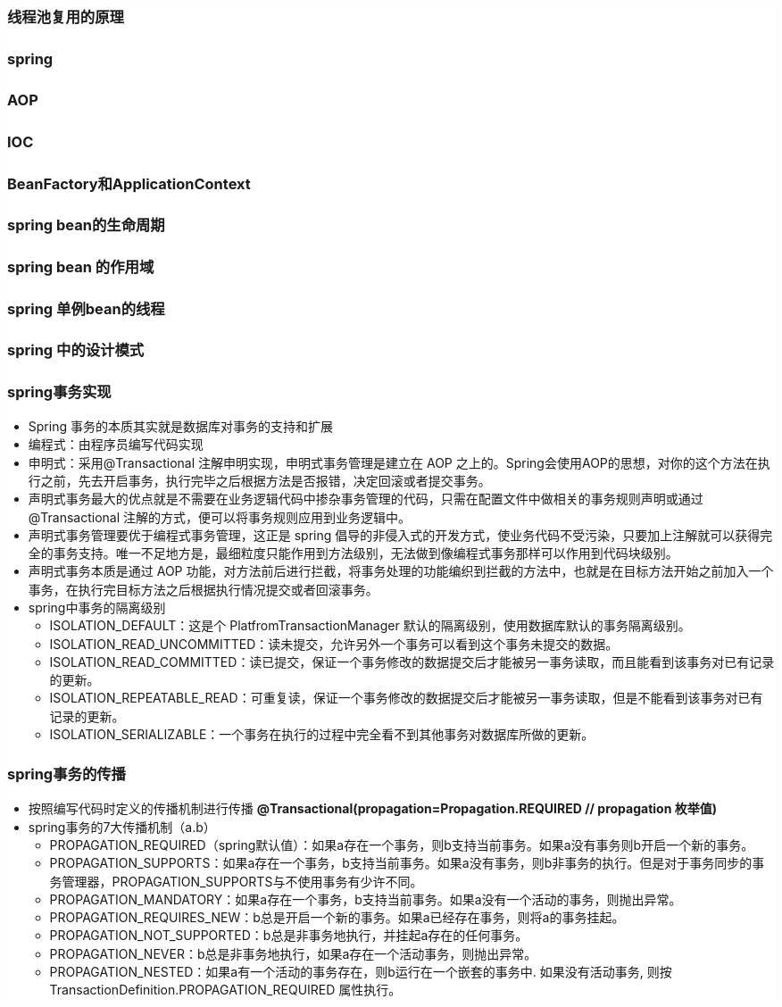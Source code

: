 ### 线程池复用的原理

### spring

### AOP

### IOC

### BeanFactory和ApplicationContext

### spring bean的生命周期

### spring bean 的作用域

### spring 单例bean的线程

### spring 中的设计模式

### spring事务实现

- Spring 事务的本质其实就是数据库对事务的支持和扩展
- 编程式：由程序员编写代码实现
- 申明式：采用@Transactional 注解申明实现，申明式事务管理是建立在 AOP 之上的。Spring会使用AOP的思想，对你的这个方法在执行之前，先去开启事务，执行完毕之后根据方法是否报错，决定回滚或者提交事务。
- 声明式事务最大的优点就是不需要在业务逻辑代码中掺杂事务管理的代码，只需在配置文件中做相关的事务规则声明或通过@Transactional 注解的方式，便可以将事务规则应用到业务逻辑中。
- 声明式事务管理要优于编程式事务管理，这正是 spring 倡导的非侵入式的开发方式，使业务代码不受污染，只要加上注解就可以获得完全的事务支持。唯一不足地方是，最细粒度只能作用到方法级别，无法做到像编程式事务那样可以作用到代码块级别。
- 声明式事务本质是通过 AOP 功能，对方法前后进行拦截，将事务处理的功能编织到拦截的方法中，也就是在目标方法开始之前加入一个事务，在执行完目标方法之后根据执行情况提交或者回滚事务。
- spring中事务的隔离级别
  - ISOLATION_DEFAULT：这是个 PlatfromTransactionManager 默认的隔离级别，使用数据库默认的事务隔离级别。
  - ISOLATION_READ_UNCOMMITTED：读未提交，允许另外一个事务可以看到这个事务未提交的数据。
  - ISOLATION_READ_COMMITTED：读已提交，保证一个事务修改的数据提交后才能被另一事务读取，而且能看到该事务对已有记录的更新。
  - ISOLATION_REPEATABLE_READ：可重复读，保证一个事务修改的数据提交后才能被另一事务读取，但是不能看到该事务对已有记录的更新。
  - ISOLATION_SERIALIZABLE：一个事务在执行的过程中完全看不到其他事务对数据库所做的更新。

### spring事务的传播

- 按照编写代码时定义的传播机制进行传播 **@Transactional(propagation=Propagation.REQUIRED // propagation 枚举值)**
- spring事务的7大传播机制（a.b）
  - PROPAGATION_REQUIRED（spring默认值）：如果a存在一个事务，则b支持当前事务。如果a没有事务则b开启一个新的事务。
  - PROPAGATION_SUPPORTS：如果a存在一个事务，b支持当前事务。如果a没有事务，则b非事务的执行。但是对于事务同步的事务管理器，PROPAGATION_SUPPORTS与不使用事务有少许不同。
  - PROPAGATION_MANDATORY：如果a存在一个事务，b支持当前事务。如果a没有一个活动的事务，则抛出异常。
  - PROPAGATION_REQUIRES_NEW：b总是开启一个新的事务。如果a已经存在事务，则将a的事务挂起。
  - PROPAGATION_NOT_SUPPORTED：b总是非事务地执行，并挂起a存在的任何事务。
  - PROPAGATION_NEVER：b总是非事务地执行，如果a存在一个活动事务，则抛出异常。
  - PROPAGATION_NESTED：如果a有一个活动的事务存在，则b运行在一个嵌套的事务中. 如果没有活动事务, 则按TransactionDefinition.PROPAGATION_REQUIRED 属性执行。
